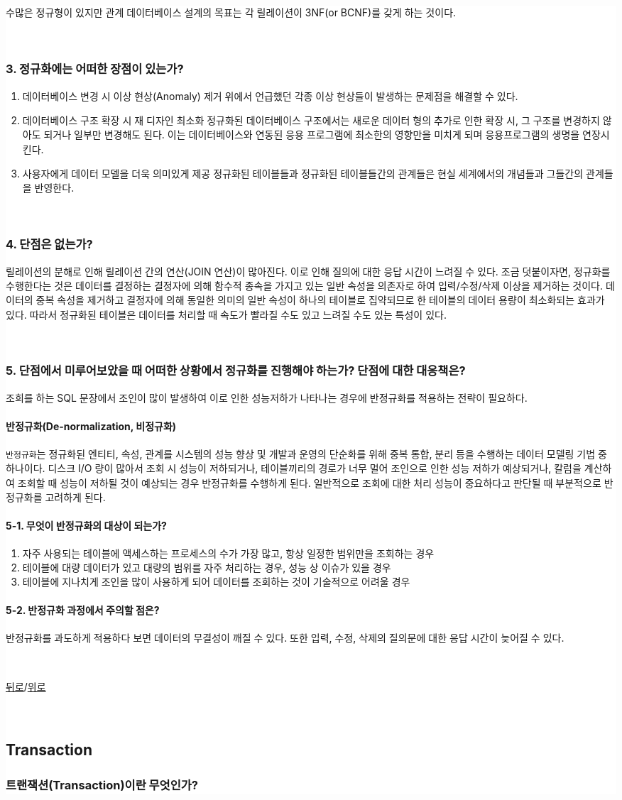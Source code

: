 수많은 정규형이 있지만 관계 데이터베이스 설계의 목표는 각 릴레이션이 3NF(or BCNF)를 갖게 하는 것이다.

</br>

### 3. 정규화에는 어떠한 장점이 있는가?

1.  데이터베이스 변경 시 이상 현상(Anomaly) 제거
    위에서 언급했던 각종 이상 현상들이 발생하는 문제점을 해결할 수 있다.

2.  데이터베이스 구조 확장 시 재 디자인 최소화
    정규화된 데이터베이스 구조에서는 새로운 데이터 형의 추가로 인한 확장 시, 그 구조를 변경하지 않아도 되거나 일부만 변경해도 된다. 이는 데이터베이스와 연동된 응용 프로그램에 최소한의 영향만을 미치게 되며 응용프로그램의 생명을 연장시킨다.

3.  사용자에게 데이터 모델을 더욱 의미있게 제공
    정규화된 테이블들과 정규화된 테이블들간의 관계들은 현실 세계에서의 개념들과 그들간의 관계들을 반영한다.

</br>

### 4. 단점은 없는가?

릴레이션의 분해로 인해 릴레이션 간의 연산(JOIN 연산)이 많아진다. 이로 인해 질의에 대한 응답 시간이 느려질 수 있다.
조금 덧붙이자면, 정규화를 수행한다는 것은 데이터를 결정하는 결정자에 의해 함수적 종속을 가지고 있는 일반 속성을 의존자로 하여 입력/수정/삭제 이상을 제거하는 것이다. 데이터의 중복 속성을 제거하고 결정자에 의해 동일한 의미의 일반 속성이 하나의 테이블로 집약되므로 한 테이블의 데이터 용량이 최소화되는 효과가 있다. 따라서 정규화된 테이블은 데이터를 처리할 때 속도가 빨라질 수도 있고 느려질 수도 있는 특성이 있다.

</br>

### 5. 단점에서 미루어보았을 때 어떠한 상황에서 정규화를 진행해야 하는가? 단점에 대한 대응책은?

조희를 하는 SQL 문장에서 조인이 많이 발생하여 이로 인한 성능저하가 나타나는 경우에 반정규화를 적용하는 전략이 필요하다.

#### 반정규화(De-normalization, 비정규화)

`반정규화`는 정규화된 엔티티, 속성, 관계를 시스템의 성능 향상 및 개발과 운영의 단순화를 위해 중복 통합, 분리 등을 수행하는 데이터 모델링 기법 중 하나이다. 디스크 I/O 량이 많아서 조회 시 성능이 저하되거나, 테이블끼리의 경로가 너무 멀어 조인으로 인한 성능 저하가 예상되거나, 칼럼을 계산하여 조회할 때 성능이 저하될 것이 예상되는 경우 반정규화를 수행하게 된다. 일반적으로 조회에 대한 처리 성능이 중요하다고 판단될 때 부분적으로 반정규화를 고려하게 된다.

#### 5-1. 무엇이 반정규화의 대상이 되는가?

1.  자주 사용되는 테이블에 액세스하는 프로세스의 수가 가장 많고, 항상 일정한 범위만을 조회하는 경우
2.  테이블에 대량 데이터가 있고 대량의 범위를 자주 처리하는 경우, 성능 상 이슈가 있을 경우
3.  테이블에 지나치게 조인을 많이 사용하게 되어 데이터를 조회하는 것이 기술적으로 어려울 경우

#### 5-2. 반정규화 과정에서 주의할 점은?

반정규화를 과도하게 적용하다 보면 데이터의 무결성이 깨질 수 있다. 또한 입력, 수정, 삭제의 질의문에 대한 응답 시간이 늦어질 수 있다.

</br>

[뒤로](https://github.com/jihyeonmun/JavaInterview)/[위로](#part-1-5-database)


</br>

## Transaction

### 트랜잭션(Transaction)이란 무엇인가?
